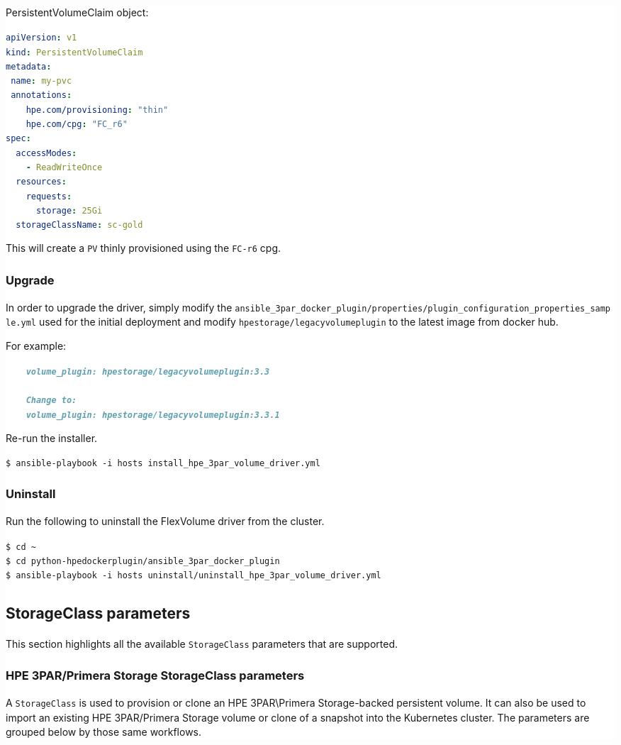 PersistentVolumeClaim object:
```yaml
apiVersion: v1
kind: PersistentVolumeClaim
metadata:
 name: my-pvc
 annotations:
    hpe.com/provisioning: "thin"
    hpe.com/cpg: "FC_r6"
spec:
  accessModes:
    - ReadWriteOnce
  resources:
    requests:
      storage: 25Gi
  storageClassName: sc-gold
```

This will create a `PV` thinly provisioned using the `FC-r6` cpg.

### Upgrade
In order to upgrade the driver, simply modify the `ansible_3par_docker_plugin/properties/plugin_configuration_properties_sample.yml` used for the initial deployment and modify `hpestorage/legacyvolumeplugin` to the latest image from docker hub.

For example:
```markdown
    volume_plugin: hpestorage/legacyvolumeplugin:3.3

    Change to:
    volume_plugin: hpestorage/legacyvolumeplugin:3.3.1
```

Re-run the installer.
```shell
$ ansible-playbook -i hosts install_hpe_3par_volume_driver.yml
```

### Uninstall 
Run the following to uninstall the FlexVolume driver from the cluster.

```
$ cd ~
$ cd python-hpedockerplugin/ansible_3par_docker_plugin
$ ansible-playbook -i hosts uninstall/uninstall_hpe_3par_volume_driver.yml
```

## StorageClass parameters
This section highlights all the available `StorageClass` parameters that are supported.

### HPE 3PAR/Primera Storage StorageClass parameters

A `StorageClass` is used to provision or clone an HPE 3PAR\Primera Storage-backed persistent volume. It can also be used to import an existing HPE 3PAR/Primera Storage volume or clone of a snapshot into the Kubernetes cluster. The parameters are grouped below by those same workflows.
